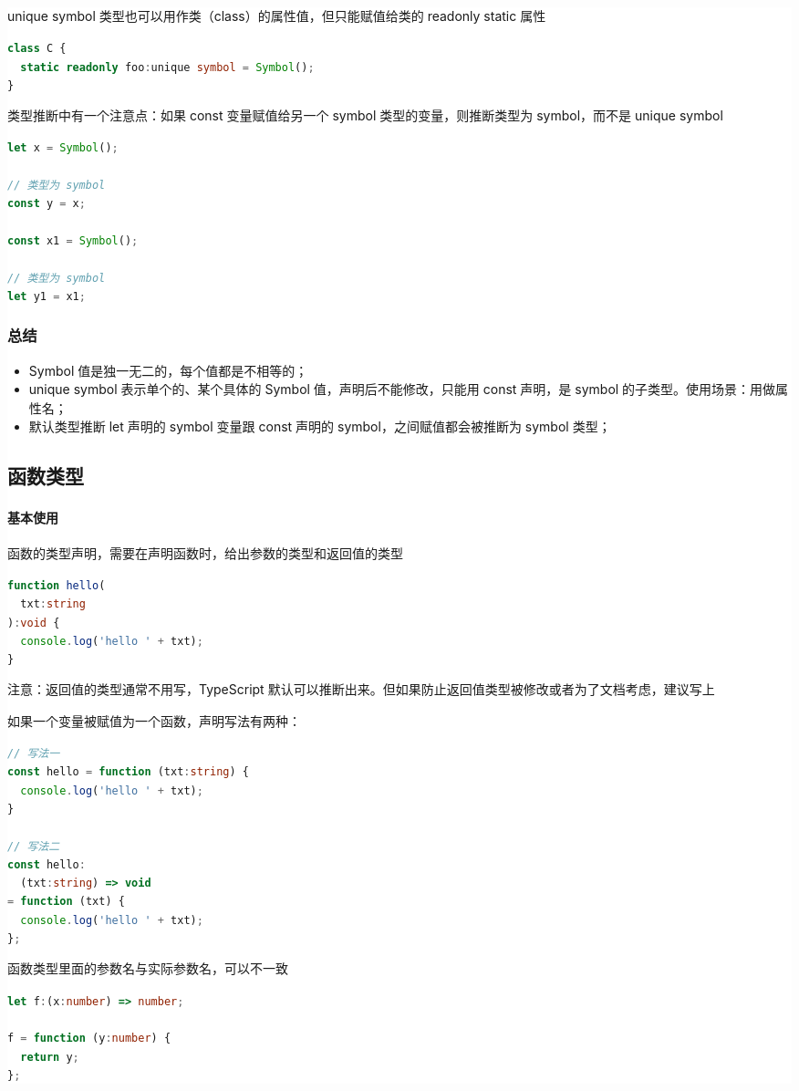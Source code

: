 unique symbol 类型也可以用作类（class）的属性值，但只能赋值给类的 readonly static 属性
```typescript
class C {
  static readonly foo:unique symbol = Symbol();
}
```

类型推断中有一个注意点：如果 const 变量赋值给另一个 symbol 类型的变量，则推断类型为 symbol，而不是 unique symbol
```typescript
let x = Symbol();

// 类型为 symbol
const y = x;

const x1 = Symbol();

// 类型为 symbol
let y1 = x1;
```
### 总结

- Symbol 值是独一无二的，每个值都是不相等的；
- unique symbol 表示单个的、某个具体的 Symbol 值，声明后不能修改，只能用 const 声明，是 symbol 的子类型。使用场景：用做属性名；
- 默认类型推断 let 声明的 symbol 变量跟 const 声明的 symbol，之间赋值都会被推断为 symbol 类型；

## 函数类型
#### 基本使用
函数的类型声明，需要在声明函数时，给出参数的类型和返回值的类型
```typescript
function hello(
  txt:string
):void {
  console.log('hello ' + txt);
}
```
注意：返回值的类型通常不用写，TypeScript 默认可以推断出来。但如果防止返回值类型被修改或者为了文档考虑，建议写上

如果一个变量被赋值为一个函数，声明写法有两种：
```typescript
// 写法一
const hello = function (txt:string) {
  console.log('hello ' + txt);
}

// 写法二
const hello:
  (txt:string) => void
= function (txt) {
  console.log('hello ' + txt);
};
```

函数类型里面的参数名与实际参数名，可以不一致
```typescript
let f:(x:number) => number;

f = function (y:number) {
  return y;
};
```
